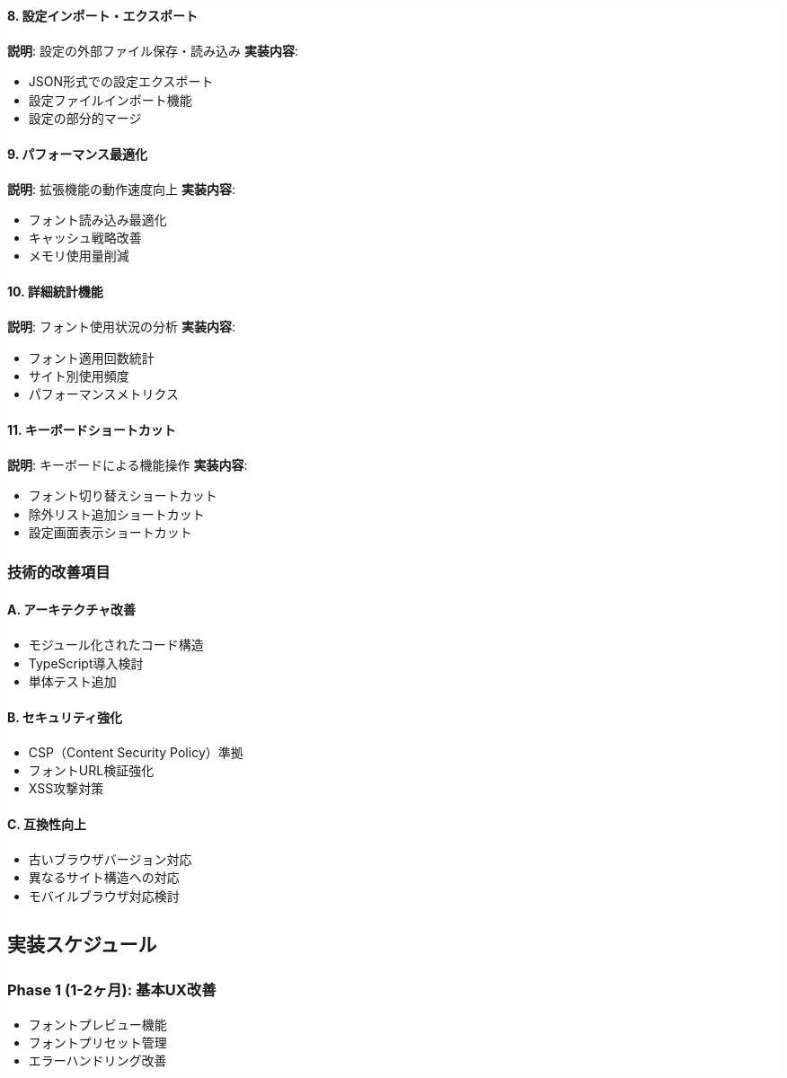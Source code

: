 #### 8. 設定インポート・エクスポート
**説明**: 設定の外部ファイル保存・読み込み
**実装内容**:
- JSON形式での設定エクスポート
- 設定ファイルインポート機能
- 設定の部分的マージ

#### 9. パフォーマンス最適化
**説明**: 拡張機能の動作速度向上
**実装内容**:
- フォント読み込み最適化
- キャッシュ戦略改善
- メモリ使用量削減

#### 10. 詳細統計機能
**説明**: フォント使用状況の分析
**実装内容**:
- フォント適用回数統計
- サイト別使用頻度
- パフォーマンスメトリクス

#### 11. キーボードショートカット
**説明**: キーボードによる機能操作
**実装内容**:
- フォント切り替えショートカット
- 除外リスト追加ショートカット
- 設定画面表示ショートカット

### 技術的改善項目

#### A. アーキテクチャ改善
- モジュール化されたコード構造
- TypeScript導入検討
- 単体テスト追加

#### B. セキュリティ強化
- CSP（Content Security Policy）準拠
- フォントURL検証強化
- XSS攻撃対策

#### C. 互換性向上
- 古いブラウザバージョン対応
- 異なるサイト構造への対応
- モバイルブラウザ対応検討

## 実装スケジュール

### Phase 1 (1-2ヶ月): 基本UX改善
- フォントプレビュー機能
- フォントプリセット管理
- エラーハンドリング改善
